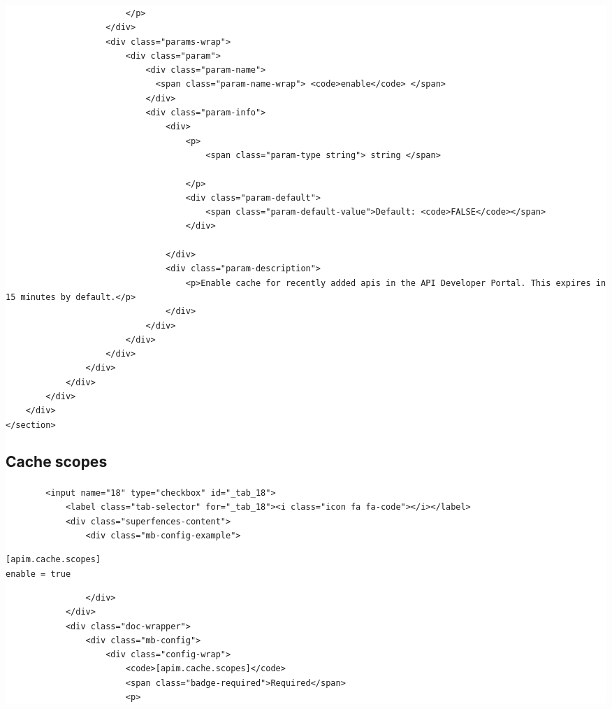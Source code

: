                             </p>
                        </div>
                        <div class="params-wrap">
                            <div class="param">
                                <div class="param-name">
                                  <span class="param-name-wrap"> <code>enable</code> </span>
                                </div>
                                <div class="param-info">
                                    <div>
                                        <p>
                                            <span class="param-type string"> string </span>
                                            
                                        </p>
                                        <div class="param-default">
                                            <span class="param-default-value">Default: <code>FALSE</code></span>
                                        </div>
                                        
                                    </div>
                                    <div class="param-description">
                                        <p>Enable cache for recently added apis in the API Developer Portal. This expires in 15 minutes by default.</p>
                                    </div>
                                </div>
                            </div>
                        </div>
                    </div>
                </div>
            </div>
        </div>
    </section>
</div>



## Cache scopes


<div class="mb-config-catalog">
    <section>
        <div class="mb-config-options">
            <div class="superfences-tabs">
            
            <input name="18" type="checkbox" id="_tab_18">
                <label class="tab-selector" for="_tab_18"><i class="icon fa fa-code"></i></label>
                <div class="superfences-content">
                    <div class="mb-config-example">
<pre><code class="toml">[apim.cache.scopes]
enable = true</code></pre>
                    </div>
                </div>
                <div class="doc-wrapper">
                    <div class="mb-config">
                        <div class="config-wrap">
                            <code>[apim.cache.scopes]</code>
                            <span class="badge-required">Required</span>
                            <p>
                                
